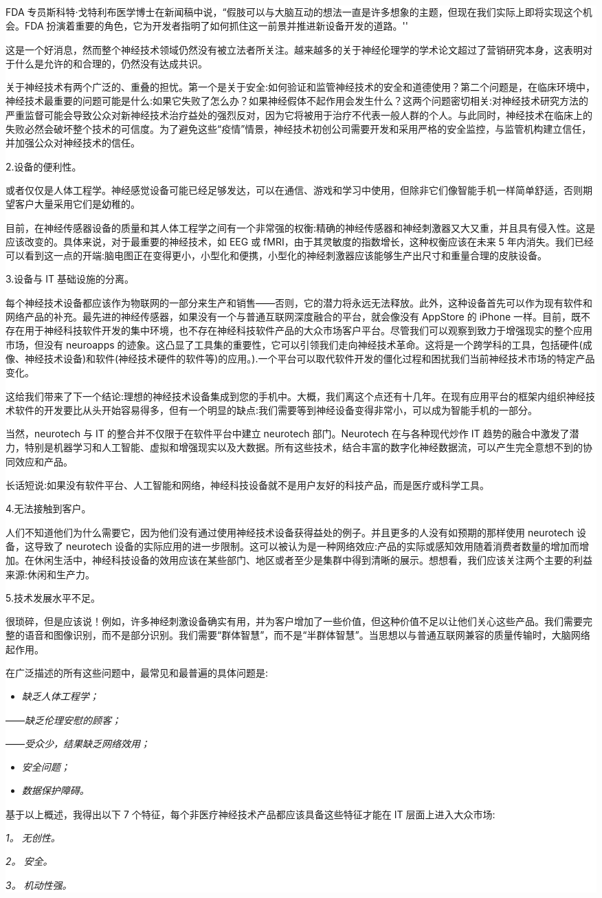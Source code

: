 FDA 专员斯科特·戈特利布医学博士在新闻稿中说，“假肢可以与大脑互动的想法一直是许多想象的主题，但现在我们实际上即将实现这个机会。FDA 扮演着重要的角色，它为开发者指明了如何抓住这一前景并推进新设备开发的道路。''

这是一个好消息，然而整个神经技术领域仍然没有被立法者所关注。越来越多的关于神经伦理学的学术论文超过了营销研究本身，这表明对于什么是允许的和合理的，仍然没有达成共识。

关于神经技术有两个广泛的、重叠的担忧。第一个是关于安全:如何验证和监管神经技术的安全和道德使用？第二个问题是，在临床环境中，神经技术最重要的问题可能是什么:如果它失败了怎么办？如果神经假体不起作用会发生什么？这两个问题密切相关:对神经技术研究方法的严重监督可能会导致公众对新神经技术治疗益处的强烈反对，因为它将被用于治疗不代表一般人群的个人。与此同时，神经技术在临床上的失败必然会破坏整个技术的可信度。为了避免这些“疫情”情景，神经技术初创公司需要开发和采用严格的安全监控，与监管机构建立信任，并加强公众对神经技术的信任。

2.设备的便利性。

或者仅仅是人体工程学。神经感觉设备可能已经足够发达，可以在通信、游戏和学习中使用，但除非它们像智能手机一样简单舒适，否则期望客户大量采用它们是幼稚的。

目前，在神经传感器设备的质量和其人体工程学之间有一个非常强的权衡:精确的神经传感器和神经刺激器又大又重，并且具有侵入性。这是应该改变的。具体来说，对于最重要的神经技术，如 EEG 或 fMRI，由于其灵敏度的指数增长，这种权衡应该在未来 5 年内消失。我们已经可以看到这一点的开端:脑电图正在变得更小，小型化和便携，小型化的神经刺激器应该能够生产出尺寸和重量合理的皮肤设备。

3.设备与 IT 基础设施的分离。

每个神经技术设备都应该作为物联网的一部分来生产和销售——否则，它的潜力将永远无法释放。此外，这种设备首先可以作为现有软件和网络产品的补充。最先进的神经传感器，如果没有一个与普通互联网深度融合的平台，就会像没有 AppStore 的 iPhone 一样。目前，既不存在用于神经科技软件开发的集中环境，也不存在神经科技软件产品的大众市场客户平台。尽管我们可以观察到致力于增强现实的整个应用市场，但没有 neuroapps 的迹象。这凸显了工具集的重要性，它可以引领我们走向神经技术革命。这将是一个跨学科的工具，包括硬件(成像、神经技术设备)和软件(神经技术硬件的软件等)的应用。).一个平台可以取代软件开发的僵化过程和困扰我们当前神经技术市场的特定产品变化。

这给我们带来了下一个结论:理想的神经技术设备集成到您的手机中。大概，我们离这个点还有十几年。在现有应用平台的框架内组织神经技术软件的开发要比从头开始容易得多，但有一个明显的缺点:我们需要等到神经设备变得非常小，可以成为智能手机的一部分。

当然，neurotech 与 IT 的整合并不仅限于在软件平台中建立 neurotech 部门。Neurotech 在与各种现代炒作 IT 趋势的融合中激发了潜力，特别是机器学习和人工智能、虚拟和增强现实以及大数据。所有这些技术，结合丰富的数字化神经数据流，可以产生完全意想不到的协同效应和产品。

长话短说:如果没有软件平台、人工智能和网络，神经科技设备就不是用户友好的科技产品，而是医疗或科学工具。

4.无法接触到客户。

人们不知道他们为什么需要它，因为他们没有通过使用神经技术设备获得益处的例子。并且更多的人没有如预期的那样使用 neurotech 设备，这导致了 neurotech 设备的实际应用的进一步限制。这可以被认为是一种网络效应:产品的实际或感知效用随着消费者数量的增加而增加。在休闲生活中，神经科技设备的效用应该在某些部门、地区或者至少是集群中得到清晰的展示。想想看，我们应该关注两个主要的利益来源:休闲和生产力。

5.技术发展水平不足。

很琐碎，但是应该说！例如，许多神经刺激设备确实有用，并为客户增加了一些价值，但这种价值不足以让他们关心这些产品。我们需要完整的语音和图像识别，而不是部分识别。我们需要“群体智慧”，而不是“半群体智慧”。当思想以与普通互联网兼容的质量传输时，大脑网络起作用。

在广泛描述的所有这些问题中，最常见和最普遍的具体问题是:

- *缺乏人体工程学；*

——*缺乏伦理安慰的顾客；*

——*受众少，结果缺乏网络效用；*

- *安全问题；*

- *数据保护障碍。*

基于以上概述，我得出以下 7 个特征，每个非医疗神经技术产品都应该具备这些特征才能在 IT 层面上进入大众市场:

*1。* *无创性。*

*2。* *安全。*

*3。* *机动性强。*
